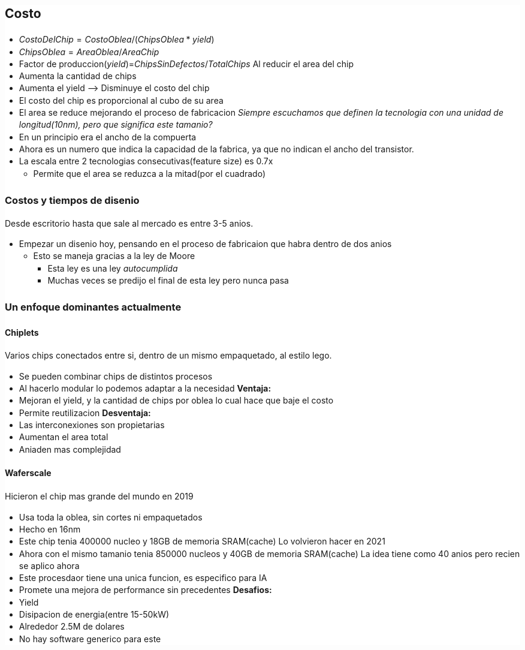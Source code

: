 
## Costo 
- $CostoDelChip=CostoOblea/(ChipsOblea*yield)$
- $ChipsOblea=AreaOblea/AreaChip$
- Factor de produccion($yield$)=$ChipsSinDefectos/TotalChips$
Al reducir el area del chip
- Aumenta la cantidad de chips
- Aumenta el yield
--> Disminuye el costo del chip
- El costo del chip es proporcional al cubo de su area
- El area se reduce mejorando el proceso de fabricacion
*Siempre escuchamos que definen la tecnologia con una unidad de longitud(10nm), pero que significa este tamanio?*
- En un principio era el ancho de la compuerta
- Ahora es un numero que indica la capacidad de la fabrica, ya que no indican el ancho del transistor.
- La escala entre 2 tecnologias consecutivas(feature size) es 0.7x
	- Permite que el area se reduzca a la mitad(por el cuadrado)


### Costos y tiempos de disenio
Desde escritorio hasta que sale al mercado es entre 3-5 anios.
- Empezar un disenio hoy, pensando en el proceso de fabricaion que habra dentro de dos anios
	- Esto se maneja gracias a la ley de Moore
		- Esta ley es una ley *autocumplida*
		- Muchas veces se predijo el final de esta ley pero nunca pasa


### Un enfoque dominantes actualmente
#### Chiplets
Varios chips conectados entre si, dentro de un mismo empaquetado, al estilo lego.
- Se pueden combinar chips de distintos procesos 
- Al hacerlo modular lo podemos adaptar a la necesidad
**Ventaja:**
- Mejoran el yield, y la cantidad de chips por oblea lo cual hace que baje el costo
- Permite reutilizacion
**Desventaja:**
- Las interconexiones son propietarias
- Aumentan el area total
- Aniaden mas complejidad


#### Waferscale
Hicieron el chip mas grande del mundo en 2019
- Usa toda la oblea, sin cortes ni empaquetados
- Hecho en 16nm
- Este chip tenia 400000 nucleo y 18GB de memoria SRAM(cache)
Lo volvieron hacer en 2021
- Ahora con el mismo tamanio tenia 850000 nucleos y 40GB de memoria SRAM(cache)
La idea tiene como 40 anios pero recien se aplico ahora
- Este procesdaor tiene una unica funcion, es especifico para IA
- Promete una mejora de performance sin precedentes
**Desafios:**
- Yield
- Disipacion de energia(entre 15-50kW)
- Alrededor 2.5M de dolares
- No hay software generico para este
